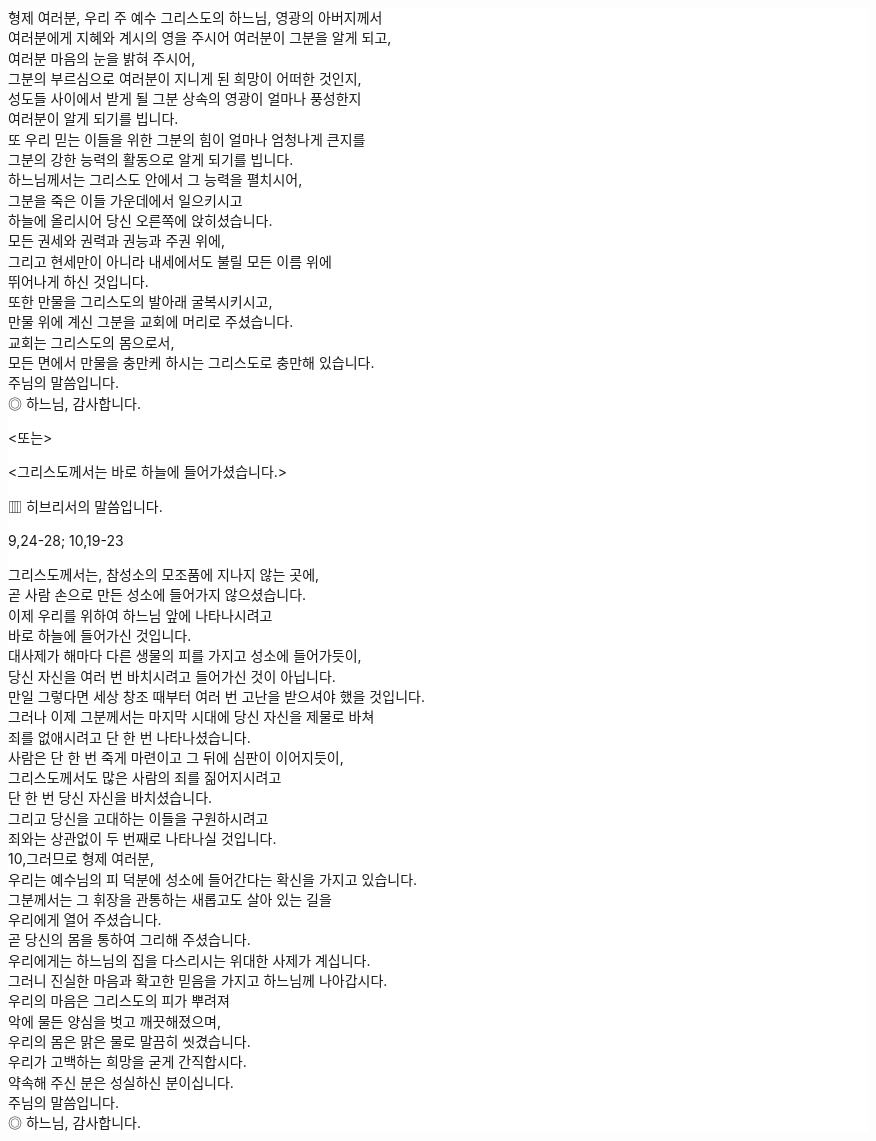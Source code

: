 형제 여러분, 우리 주 예수 그리스도의 하느님, 영광의 아버지께서  
여러분에게 지혜와 계시의 영을 주시어 여러분이 그분을 알게 되고,  
여러분 마음의 눈을 밝혀 주시어,  
그분의 부르심으로 여러분이 지니게 된 희망이 어떠한 것인지,  
성도들 사이에서 받게 될 그분 상속의 영광이 얼마나 풍성한지  
여러분이 알게 되기를 빕니다.  
또 우리 믿는 이들을 위한 그분의 힘이 얼마나 엄청나게 큰지를  
그분의 강한 능력의 활동으로 알게 되기를 빕니다.  
하느님께서는 그리스도 안에서 그 능력을 펼치시어,  
그분을 죽은 이들 가운데에서 일으키시고  
하늘에 올리시어 당신 오른쪽에 앉히셨습니다.  
모든 권세와 권력과 권능과 주권 위에,  
그리고 현세만이 아니라 내세에서도 불릴 모든 이름 위에  
뛰어나게 하신 것입니다.  
또한 만물을 그리스도의 발아래 굴복시키시고,  
만물 위에 계신 그분을 교회에 머리로 주셨습니다.  
교회는 그리스도의 몸으로서,  
모든 면에서 만물을 충만케 하시는 그리스도로 충만해 있습니다.  
주님의 말씀입니다.  
◎ 하느님, 감사합니다.  
  
<또는>  
  
<그리스도께서는 바로 하늘에 들어가셨습니다.>  
  
  
▥ 히브리서의 말씀입니다.  
  
  
9,24-28; 10,19-23  
  
그리스도께서는, 참성소의 모조품에 지나지 않는 곳에,  
곧 사람 손으로 만든 성소에 들어가지 않으셨습니다.  
이제 우리를 위하여 하느님 앞에 나타나시려고  
바로 하늘에 들어가신 것입니다.  
대사제가 해마다 다른 생물의 피를 가지고 성소에 들어가듯이,  
당신 자신을 여러 번 바치시려고 들어가신 것이 아닙니다.  
만일 그렇다면 세상 창조 때부터 여러 번 고난을 받으셔야 했을 것입니다.  
그러나 이제 그분께서는 마지막 시대에 당신 자신을 제물로 바쳐  
죄를 없애시려고 단 한 번 나타나셨습니다.  
사람은 단 한 번 죽게 마련이고 그 뒤에 심판이 이어지듯이,  
그리스도께서도 많은 사람의 죄를 짊어지시려고  
단 한 번 당신 자신을 바치셨습니다.  
그리고 당신을 고대하는 이들을 구원하시려고  
죄와는 상관없이 두 번째로 나타나실 것입니다.  
10,그러므로 형제 여러분,  
우리는 예수님의 피 덕분에 성소에 들어간다는 확신을 가지고 있습니다.  
그분께서는 그 휘장을 관통하는 새롭고도 살아 있는 길을  
우리에게 열어 주셨습니다.  
곧 당신의 몸을 통하여 그리해 주셨습니다.  
우리에게는 하느님의 집을 다스리시는 위대한 사제가 계십니다.  
그러니 진실한 마음과 확고한 믿음을 가지고 하느님께 나아갑시다.  
우리의 마음은 그리스도의 피가 뿌려져  
악에 물든 양심을 벗고 깨끗해졌으며,  
우리의 몸은 맑은 물로 말끔히 씻겼습니다.  
우리가 고백하는 희망을 굳게 간직합시다.  
약속해 주신 분은 성실하신 분이십니다.  
주님의 말씀입니다.  
◎ 하느님, 감사합니다.  
